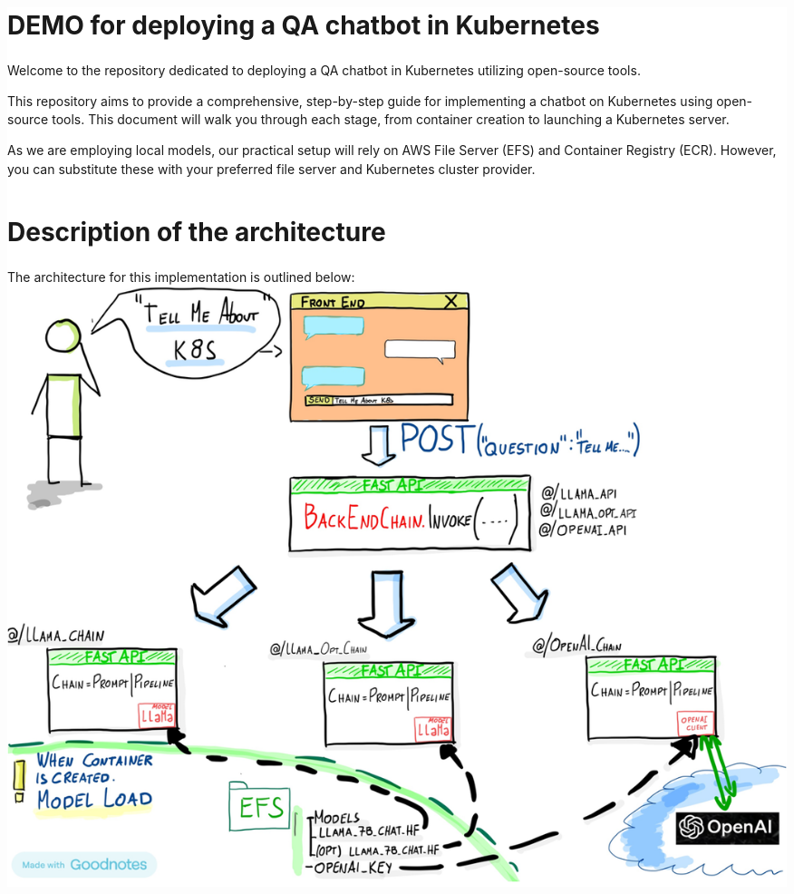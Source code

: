 # DEMO for deploying a QA chatbot in Kubernetes

Welcome to the repository dedicated to deploying a QA chatbot in Kubernetes utilizing open-source tools.

This repository aims to provide a comprehensive, step-by-step guide for implementing a chatbot on Kubernetes using open-source tools. This document will walk you through each stage, from container creation to launching a Kubernetes server.

As we are employing local models, our practical setup will rely on AWS File Server (EFS) and Container Registry (ECR). However, you can substitute these with your preferred file server and Kubernetes cluster provider.

# Description of the architecture

The architecture for this implementation is outlined below:
![Architecture](tmp/architecture.png)
